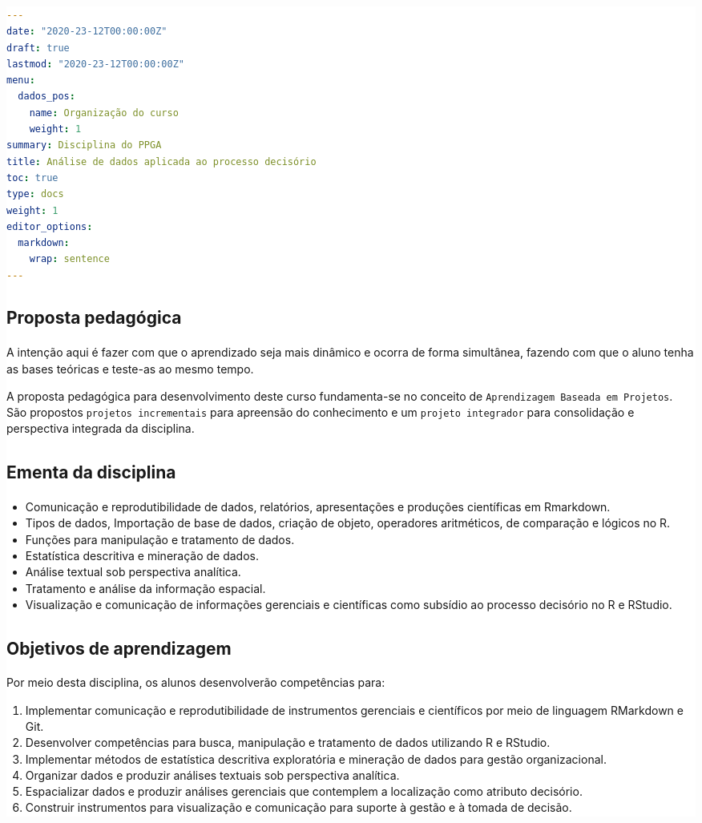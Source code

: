 ```yaml
---
date: "2020-23-12T00:00:00Z"
draft: true
lastmod: "2020-23-12T00:00:00Z"
menu:
  dados_pos:
    name: Organização do curso
    weight: 1
summary: Disciplina do PPGA
title: Análise de dados aplicada ao processo decisório
toc: true
type: docs
weight: 1
editor_options: 
  markdown: 
    wrap: sentence
---
```


## Proposta pedagógica

A intenção aqui é fazer com que o aprendizado seja mais dinâmico e ocorra de forma simultânea, fazendo com que o aluno tenha as bases teóricas e teste-as ao mesmo tempo.

A proposta pedagógica para desenvolvimento deste curso fundamenta-se no conceito de `Aprendizagem Baseada em Projetos`. São propostos `projetos incrementais` para apreensão do conhecimento e um `projeto integrador` para consolidação e perspectiva integrada da disciplina. 

## Ementa da disciplina

- Comunicação e reprodutibilidade de dados, relatórios, apresentações e produções científicas em Rmarkdown.
- Tipos de dados, Importação de base de dados, criação de objeto, operadores aritméticos, de comparação e lógicos no R.
- Funções para manipulação e tratamento de dados.
- Estatística descritiva e mineração de dados.
- Análise textual sob perspectiva analítica.
- Tratamento e análise da informação espacial.
- Visualização e comunicação de informações gerenciais e científicas como subsídio ao processo decisório no R e RStudio.

## Objetivos de aprendizagem

Por meio desta disciplina, os alunos desenvolverão competências para:

1.  Implementar comunicação e reprodutibilidade de instrumentos gerenciais e científicos por meio de linguagem RMarkdown e Git.
2.  Desenvolver competências para busca, manipulação e tratamento de dados utilizando R e RStudio.
3.  Implementar métodos de estatística descritiva exploratória e mineração de dados para gestão organizacional.
4.  Organizar dados e produzir análises textuais sob perspectiva analítica.
5.  Espacializar dados e produzir análises gerenciais que contemplem a localização como atributo decisório.
6.  Construir instrumentos para visualização e comunicação para suporte à gestão e à tomada de decisão.
